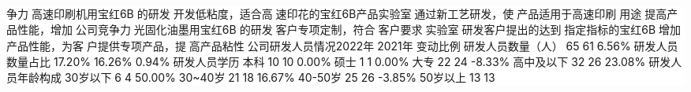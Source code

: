 争力
高速印刷机用宝红6B
的研发
开发低粘度，适合高
速印花的宝红6B产品实验室
通过新工艺研发，使
产品适用于高速印刷
用途
提高产品性能，增加
公司竞争力
光固化油墨用宝红6B
的研发
客户专项定制，符合
客户要求
实验室
研发客户提出的达到
指定指标的宝红6B
增加产品性能，为客
户提供专项产品，提
高产品粘性
公司研发人员情况2022年
2021年
变动比例
研发人员数量（人）
65
61
6.56%
研发人员数量占比
17.20%
16.26%
0.94%
研发人员学历
本科
10
10
0.00%
硕士
1
1
0.00%
大专
22
24
-8.33%
高中及以下
32
26
23.08%
研发人员年龄构成
30岁以下
6
4
50.00%
30~40岁
21
18
16.67%
40-50岁
25
26
-3.85%
50岁以上
13
13
